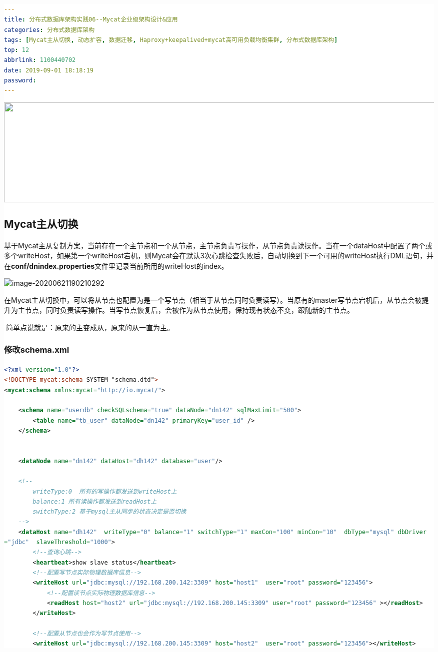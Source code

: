 ```yaml
---
title: 分布式数据库架构实践06--Mycat企业级架构设计&应用
categories: 分布式数据库架构
tags: [Mycat主从切换, 动态扩容, 数据迁移, Haproxy+keepalived+mycat高可用负载均衡集群, 分布式数据库架构]
top: 12
abbrlink: 1100440702
date: 2019-09-01 18:18:19
password:
---
```


<img src="https://jwangtec.oss-cn-chengdu.aliyuncs.com/jwangcloud/index/DB1.jpeg" width="1000" height="200" align="middle" />





## Mycat主从切换



​	基于Mycat主从复制方案，当前存在一个主节点和一个从节点，主节点负责写操作，从节点负责读操作。当在一个dataHost中配置了两个或多个writeHost，如果第一个writeHost宕机，则Mycat会在默认3次心跳检查失败后，自动切换到下一个可用的writeHost执行DML语句，并在**conf/dnindex.properties**文件里记录当前所用的writeHost的index。

![image-20200621190210292](https://jwangtec.oss-cn-chengdu.aliyuncs.com/jwangcloud/DB/1/assets/image-20200621190210292.png)

​	在Mycat主从切换中，可以将从节点也配置为是一个写节点（相当于从节点同时负责读写）。当原有的master写节点宕机后，从节点会被提升为主节点，同时负责读写操作。当写节点恢复后，会被作为从节点使用，保持现有状态不变，跟随新的主节点。

​	简单点说就是：原来的主变成从，原来的从一直为主。

### 修改schema.xml

```xml
<?xml version="1.0"?>
<!DOCTYPE mycat:schema SYSTEM "schema.dtd">
<mycat:schema xmlns:mycat="http://io.mycat/">

	<schema name="userdb" checkSQLschema="true" dataNode="dn142" sqlMaxLimit="500">
		<table name="tb_user" dataNode="dn142" primaryKey="user_id" />
	</schema>


	<dataNode name="dn142" dataHost="dh142" database="user"/>

	<!--
		writeType:0  所有的写操作都发送到writeHost上
		balance:1 所有读操作都发送到readHost上
		switchType:2 基于mysql主从同步的状态决定是否切换
	-->
	<dataHost name="dh142"  writeType="0" balance="1" switchType="1" maxCon="100" minCon="10"  dbType="mysql" dbDriver="jdbc"  slaveThreshold="1000">
		<!--查询心跳-->
		<heartbeat>show slave status</heartbeat>
		<!--配置写节点实际物理数据库信息-->
		<writeHost url="jdbc:mysql://192.168.200.142:3309" host="host1"  user="root" password="123456">
			<!--配置读节点实际物理数据库信息-->
			<readHost host="host2" url="jdbc:mysql://192.168.200.145:3309" user="root" password="123456" ></readHost>
		</writeHost>

		<!--配置从节点也会作为写节点使用-->
		<writeHost url="jdbc:mysql://192.168.200.145:3309" host="host2"  user="root" password="123456"></writeHost>
```